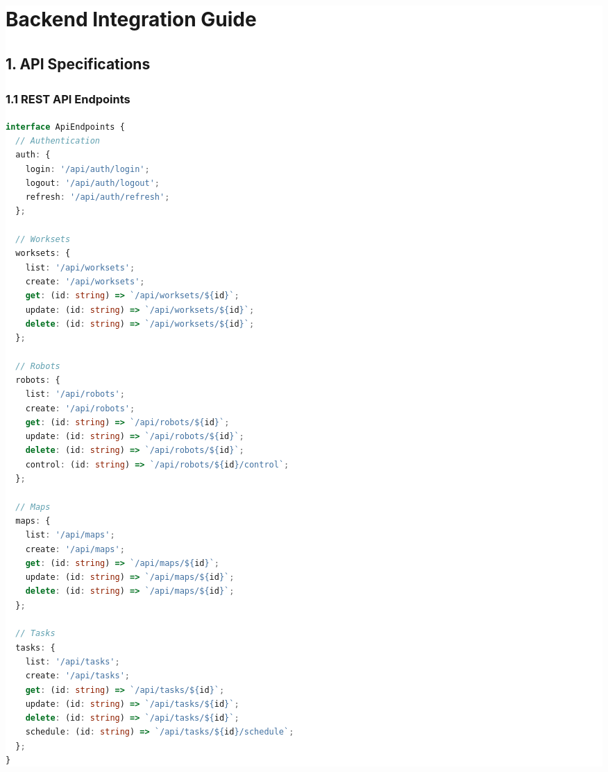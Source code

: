 # Backend Integration Guide

## 1. API Specifications

### 1.1 REST API Endpoints
```typescript
interface ApiEndpoints {
  // Authentication
  auth: {
    login: '/api/auth/login';
    logout: '/api/auth/logout';
    refresh: '/api/auth/refresh';
  };
  
  // Worksets
  worksets: {
    list: '/api/worksets';
    create: '/api/worksets';
    get: (id: string) => `/api/worksets/${id}`;
    update: (id: string) => `/api/worksets/${id}`;
    delete: (id: string) => `/api/worksets/${id}`;
  };
  
  // Robots
  robots: {
    list: '/api/robots';
    create: '/api/robots';
    get: (id: string) => `/api/robots/${id}`;
    update: (id: string) => `/api/robots/${id}`;
    delete: (id: string) => `/api/robots/${id}`;
    control: (id: string) => `/api/robots/${id}/control`;
  };
  
  // Maps
  maps: {
    list: '/api/maps';
    create: '/api/maps';
    get: (id: string) => `/api/maps/${id}`;
    update: (id: string) => `/api/maps/${id}`;
    delete: (id: string) => `/api/maps/${id}`;
  };
  
  // Tasks
  tasks: {
    list: '/api/tasks';
    create: '/api/tasks';
    get: (id: string) => `/api/tasks/${id}`;
    update: (id: string) => `/api/tasks/${id}`;
    delete: (id: string) => `/api/tasks/${id}`;
    schedule: (id: string) => `/api/tasks/${id}/schedule`;
  };
}
```
